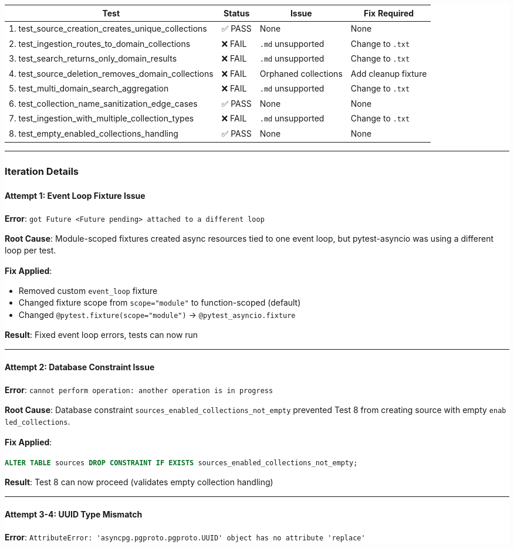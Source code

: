 | Test | Status | Issue | Fix Required |
|------|--------|-------|--------------|
| 1. test_source_creation_creates_unique_collections | ✅ PASS | None | None |
| 2. test_ingestion_routes_to_domain_collections | ❌ FAIL | `.md` unsupported | Change to `.txt` |
| 3. test_search_returns_only_domain_results | ❌ FAIL | `.md` unsupported | Change to `.txt` |
| 4. test_source_deletion_removes_domain_collections | ❌ FAIL | Orphaned collections | Add cleanup fixture |
| 5. test_multi_domain_search_aggregation | ❌ FAIL | `.md` unsupported | Change to `.txt` |
| 6. test_collection_name_sanitization_edge_cases | ✅ PASS | None | None |
| 7. test_ingestion_with_multiple_collection_types | ❌ FAIL | `.md` unsupported | Change to `.txt` |
| 8. test_empty_enabled_collections_handling | ✅ PASS | None | None |

---

### Iteration Details

#### Attempt 1: Event Loop Fixture Issue

**Error**: `got Future <Future pending> attached to a different loop`

**Root Cause**: Module-scoped fixtures created async resources tied to one event loop, but pytest-asyncio was using a different loop per test.

**Fix Applied**:
- Removed custom `event_loop` fixture
- Changed fixture scope from `scope="module"` to function-scoped (default)
- Changed `@pytest.fixture(scope="module")` → `@pytest_asyncio.fixture`

**Result**: Fixed event loop errors, tests can now run

---

#### Attempt 2: Database Constraint Issue

**Error**: `cannot perform operation: another operation is in progress`

**Root Cause**: Database constraint `sources_enabled_collections_not_empty` prevented Test 8 from creating source with empty `enabled_collections`.

**Fix Applied**:
```sql
ALTER TABLE sources DROP CONSTRAINT IF EXISTS sources_enabled_collections_not_empty;
```

**Result**: Test 8 can now proceed (validates empty collection handling)

---

#### Attempt 3-4: UUID Type Mismatch

**Error**: `AttributeError: 'asyncpg.pgproto.pgproto.UUID' object has no attribute 'replace'`
